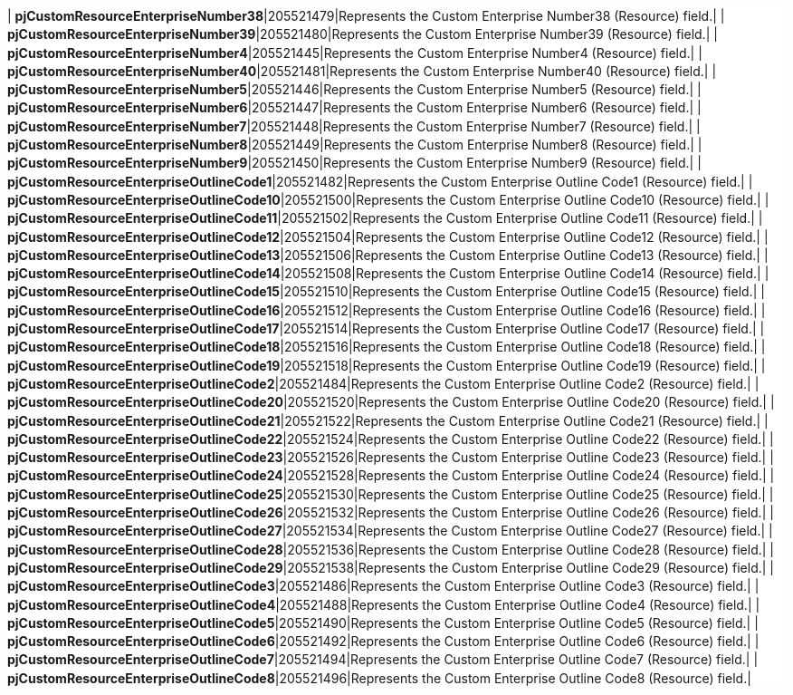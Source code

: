 | **pjCustomResourceEnterpriseNumber38**|205521479|Represents the Custom Enterprise Number38 (Resource) field.|
| **pjCustomResourceEnterpriseNumber39**|205521480|Represents the Custom Enterprise Number39 (Resource) field.|
| **pjCustomResourceEnterpriseNumber4**|205521445|Represents the Custom Enterprise Number4 (Resource) field.|
| **pjCustomResourceEnterpriseNumber40**|205521481|Represents the Custom Enterprise Number40 (Resource) field.|
| **pjCustomResourceEnterpriseNumber5**|205521446|Represents the Custom Enterprise Number5 (Resource) field.|
| **pjCustomResourceEnterpriseNumber6**|205521447|Represents the Custom Enterprise Number6 (Resource) field.|
| **pjCustomResourceEnterpriseNumber7**|205521448|Represents the Custom Enterprise Number7 (Resource) field.|
| **pjCustomResourceEnterpriseNumber8**|205521449|Represents the Custom Enterprise Number8 (Resource) field.|
| **pjCustomResourceEnterpriseNumber9**|205521450|Represents the Custom Enterprise Number9 (Resource) field.|
| **pjCustomResourceEnterpriseOutlineCode1**|205521482|Represents the Custom Enterprise Outline Code1 (Resource) field.|
| **pjCustomResourceEnterpriseOutlineCode10**|205521500|Represents the Custom Enterprise Outline Code10 (Resource) field.|
| **pjCustomResourceEnterpriseOutlineCode11**|205521502|Represents the Custom Enterprise Outline Code11 (Resource) field.|
| **pjCustomResourceEnterpriseOutlineCode12**|205521504|Represents the Custom Enterprise Outline Code12 (Resource) field.|
| **pjCustomResourceEnterpriseOutlineCode13**|205521506|Represents the Custom Enterprise Outline Code13 (Resource) field.|
| **pjCustomResourceEnterpriseOutlineCode14**|205521508|Represents the Custom Enterprise Outline Code14 (Resource) field.|
| **pjCustomResourceEnterpriseOutlineCode15**|205521510|Represents the Custom Enterprise Outline Code15 (Resource) field.|
| **pjCustomResourceEnterpriseOutlineCode16**|205521512|Represents the Custom Enterprise Outline Code16 (Resource) field.|
| **pjCustomResourceEnterpriseOutlineCode17**|205521514|Represents the Custom Enterprise Outline Code17 (Resource) field.|
| **pjCustomResourceEnterpriseOutlineCode18**|205521516|Represents the Custom Enterprise Outline Code18 (Resource) field.|
| **pjCustomResourceEnterpriseOutlineCode19**|205521518|Represents the Custom Enterprise Outline Code19 (Resource) field.|
| **pjCustomResourceEnterpriseOutlineCode2**|205521484|Represents the Custom Enterprise Outline Code2 (Resource) field.|
| **pjCustomResourceEnterpriseOutlineCode20**|205521520|Represents the Custom Enterprise Outline Code20 (Resource) field.|
| **pjCustomResourceEnterpriseOutlineCode21**|205521522|Represents the Custom Enterprise Outline Code21 (Resource) field.|
| **pjCustomResourceEnterpriseOutlineCode22**|205521524|Represents the Custom Enterprise Outline Code22 (Resource) field.|
| **pjCustomResourceEnterpriseOutlineCode23**|205521526|Represents the Custom Enterprise Outline Code23 (Resource) field.|
| **pjCustomResourceEnterpriseOutlineCode24**|205521528|Represents the Custom Enterprise Outline Code24 (Resource) field.|
| **pjCustomResourceEnterpriseOutlineCode25**|205521530|Represents the Custom Enterprise Outline Code25 (Resource) field.|
| **pjCustomResourceEnterpriseOutlineCode26**|205521532|Represents the Custom Enterprise Outline Code26 (Resource) field.|
| **pjCustomResourceEnterpriseOutlineCode27**|205521534|Represents the Custom Enterprise Outline Code27 (Resource) field.|
| **pjCustomResourceEnterpriseOutlineCode28**|205521536|Represents the Custom Enterprise Outline Code28 (Resource) field.|
| **pjCustomResourceEnterpriseOutlineCode29**|205521538|Represents the Custom Enterprise Outline Code29 (Resource) field.|
| **pjCustomResourceEnterpriseOutlineCode3**|205521486|Represents the Custom Enterprise Outline Code3 (Resource) field.|
| **pjCustomResourceEnterpriseOutlineCode4**|205521488|Represents the Custom Enterprise Outline Code4 (Resource) field.|
| **pjCustomResourceEnterpriseOutlineCode5**|205521490|Represents the Custom Enterprise Outline Code5 (Resource) field.|
| **pjCustomResourceEnterpriseOutlineCode6**|205521492|Represents the Custom Enterprise Outline Code6 (Resource) field.|
| **pjCustomResourceEnterpriseOutlineCode7**|205521494|Represents the Custom Enterprise Outline Code7 (Resource) field.|
| **pjCustomResourceEnterpriseOutlineCode8**|205521496|Represents the Custom Enterprise Outline Code8 (Resource) field.|